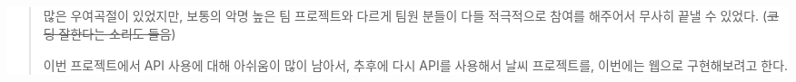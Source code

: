 > 많은 우여곡절이 있었지만, 보통의 악명 높은 팀 프로젝트와 다르게 팀원 분들이 다들 적극적으로 참여를 해주어서 무사히 끝낼 수 있었다. (~~코딩 잘한다는 소리도 들음~~)
> 
> 이번 프로젝트에서 API 사용에 대해 아쉬움이 많이 남아서, 추후에 다시 API를 사용해서 날씨 프로젝트를, 이번에는 웹으로 구현해보려고 한다.
